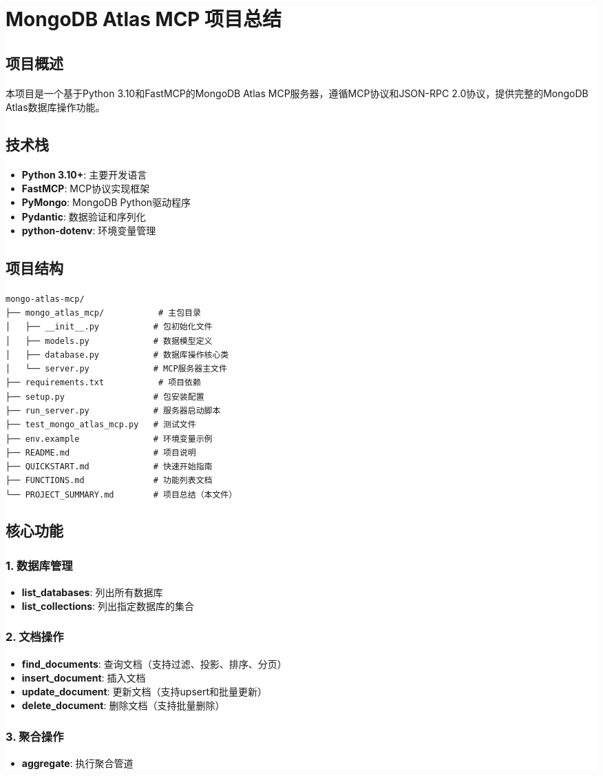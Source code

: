 # MongoDB Atlas MCP 项目总结

## 项目概述

本项目是一个基于Python 3.10和FastMCP的MongoDB Atlas MCP服务器，遵循MCP协议和JSON-RPC 2.0协议，提供完整的MongoDB Atlas数据库操作功能。

## 技术栈

- **Python 3.10+**: 主要开发语言
- **FastMCP**: MCP协议实现框架
- **PyMongo**: MongoDB Python驱动程序
- **Pydantic**: 数据验证和序列化
- **python-dotenv**: 环境变量管理

## 项目结构

```
mongo-atlas-mcp/
├── mongo_atlas_mcp/           # 主包目录
│   ├── __init__.py           # 包初始化文件
│   ├── models.py             # 数据模型定义
│   ├── database.py           # 数据库操作核心类
│   └── server.py             # MCP服务器主文件
├── requirements.txt           # 项目依赖
├── setup.py                  # 包安装配置
├── run_server.py             # 服务器启动脚本
├── test_mongo_atlas_mcp.py   # 测试文件
├── env.example               # 环境变量示例
├── README.md                 # 项目说明
├── QUICKSTART.md             # 快速开始指南
├── FUNCTIONS.md              # 功能列表文档
└── PROJECT_SUMMARY.md        # 项目总结（本文件）
```

## 核心功能

### 1. 数据库管理
- **list_databases**: 列出所有数据库
- **list_collections**: 列出指定数据库的集合

### 2. 文档操作
- **find_documents**: 查询文档（支持过滤、投影、排序、分页）
- **insert_document**: 插入文档
- **update_document**: 更新文档（支持upsert和批量更新）
- **delete_document**: 删除文档（支持批量删除）

### 3. 聚合操作
- **aggregate**: 执行聚合管道
